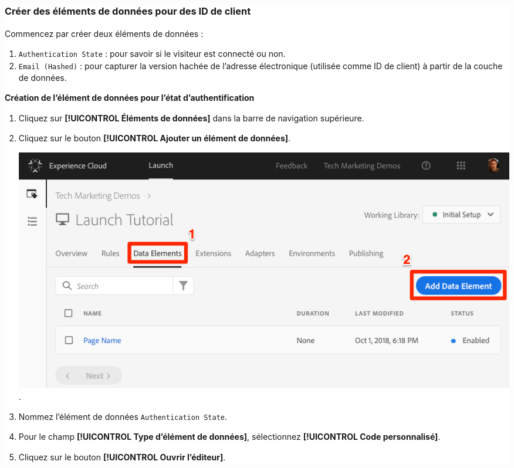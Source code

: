 ### Créer des éléments de données pour des ID de client

Commencez par créer deux éléments de données :

1. `Authentication State` : pour savoir si le visiteur est connecté ou non.
1. `Email (Hashed)` : pour capturer la version hachée de l’adresse électronique (utilisée comme ID de client) à partir de la couche de données.

**Création de l’élément de données pour l’état d’authentification**

1. Cliquez sur **[!UICONTROL Éléments de données]** dans la barre de navigation supérieure.
1. Cliquez sur le bouton **[!UICONTROL Ajouter un élément de données]**.

   ![Cliquez sur « Ajouter un élément de données »](images/idservice-addDataElement1.png).

1. Nommez l’élément de données `Authentication State`.
1. Pour le champ **[!UICONTROL Type d’élément de données]**, sélectionnez **[!UICONTROL Code personnalisé]**.
1. Cliquez sur le bouton **[!UICONTROL Ouvrir l’éditeur]**.
